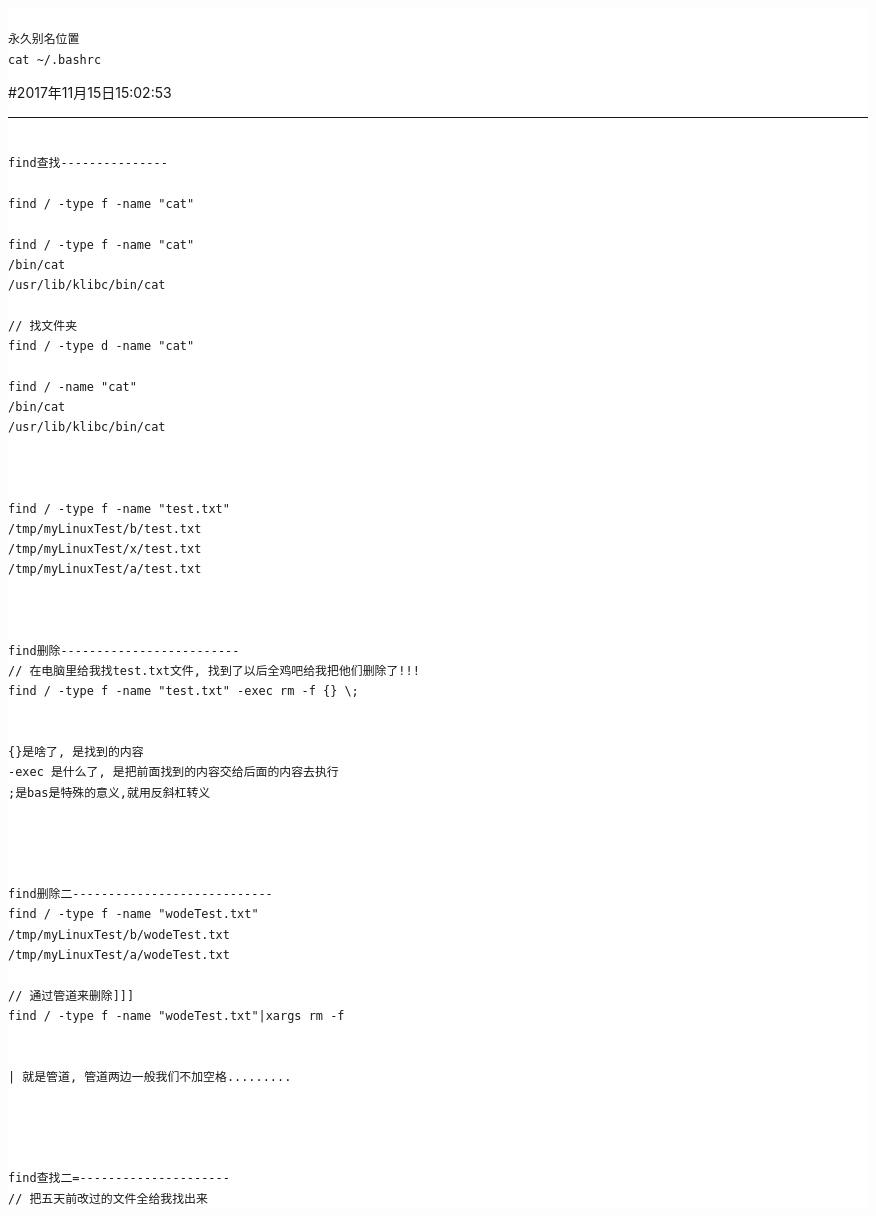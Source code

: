 ```

永久别名位置
cat ~/.bashrc 

```


#2017年11月15日15:02:53

----------------------------------------------

```

find查找---------------

find / -type f -name "cat"

find / -type f -name "cat"
/bin/cat
/usr/lib/klibc/bin/cat

// 找文件夹
find / -type d -name "cat"

find / -name "cat"
/bin/cat
/usr/lib/klibc/bin/cat



find / -type f -name "test.txt"
/tmp/myLinuxTest/b/test.txt
/tmp/myLinuxTest/x/test.txt
/tmp/myLinuxTest/a/test.txt



find删除-------------------------
// 在电脑里给我找test.txt文件, 找到了以后全鸡吧给我把他们删除了!!!
find / -type f -name "test.txt" -exec rm -f {} \;


{}是啥了, 是找到的内容
-exec 是什么了, 是把前面找到的内容交给后面的内容去执行
;是bas是特殊的意义,就用反斜杠转义




find删除二----------------------------
find / -type f -name "wodeTest.txt"
/tmp/myLinuxTest/b/wodeTest.txt
/tmp/myLinuxTest/a/wodeTest.txt

// 通过管道来删除]]]
find / -type f -name "wodeTest.txt"|xargs rm -f


| 就是管道, 管道两边一般我们不加空格.........




find查找二=---------------------
// 把五天前改过的文件全给我找出来
```